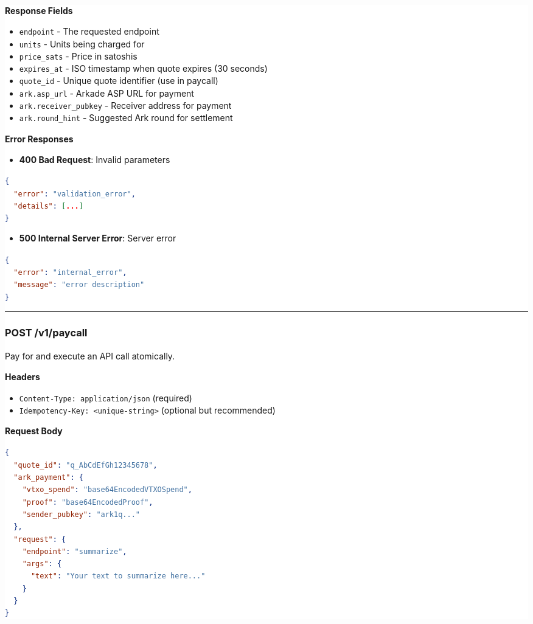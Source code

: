 **Response Fields**

- `endpoint` - The requested endpoint
- `units` - Units being charged for
- `price_sats` - Price in satoshis
- `expires_at` - ISO timestamp when quote expires (30 seconds)
- `quote_id` - Unique quote identifier (use in paycall)
- `ark.asp_url` - Arkade ASP URL for payment
- `ark.receiver_pubkey` - Receiver address for payment
- `ark.round_hint` - Suggested Ark round for settlement

**Error Responses**

- **400 Bad Request**: Invalid parameters
```json
{
  "error": "validation_error",
  "details": [...]
}
```

- **500 Internal Server Error**: Server error
```json
{
  "error": "internal_error",
  "message": "error description"
}
```

---

### POST /v1/paycall

Pay for and execute an API call atomically.

**Headers**

- `Content-Type: application/json` (required)
- `Idempotency-Key: <unique-string>` (optional but recommended)

**Request Body**

```json
{
  "quote_id": "q_AbCdEfGh12345678",
  "ark_payment": {
    "vtxo_spend": "base64EncodedVTXOSpend",
    "proof": "base64EncodedProof",
    "sender_pubkey": "ark1q..."
  },
  "request": {
    "endpoint": "summarize",
    "args": {
      "text": "Your text to summarize here..."
    }
  }
}
```
